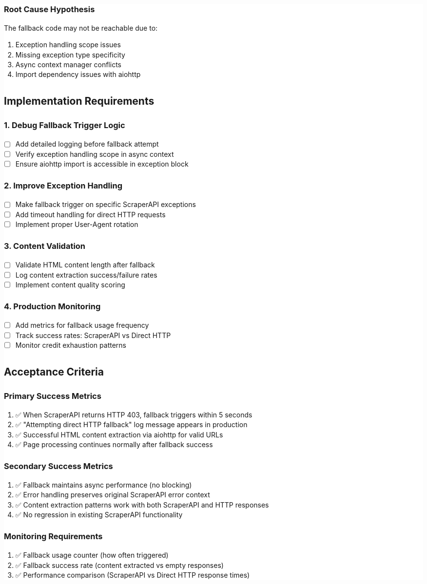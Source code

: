### Root Cause Hypothesis
The fallback code may not be reachable due to:
1. Exception handling scope issues
2. Missing exception type specificity
3. Async context manager conflicts
4. Import dependency issues with aiohttp

## Implementation Requirements

### 1. Debug Fallback Trigger Logic
- [ ] Add detailed logging before fallback attempt
- [ ] Verify exception handling scope in async context
- [ ] Ensure aiohttp import is accessible in exception block

### 2. Improve Exception Handling
- [ ] Make fallback trigger on specific ScraperAPI exceptions
- [ ] Add timeout handling for direct HTTP requests
- [ ] Implement proper User-Agent rotation

### 3. Content Validation
- [ ] Validate HTML content length after fallback
- [ ] Log content extraction success/failure rates
- [ ] Implement content quality scoring

### 4. Production Monitoring
- [ ] Add metrics for fallback usage frequency
- [ ] Track success rates: ScraperAPI vs Direct HTTP
- [ ] Monitor credit exhaustion patterns

## Acceptance Criteria

### Primary Success Metrics
1. ✅ When ScraperAPI returns HTTP 403, fallback triggers within 5 seconds
2. ✅ "Attempting direct HTTP fallback" log message appears in production
3. ✅ Successful HTML content extraction via aiohttp for valid URLs
4. ✅ Page processing continues normally after fallback success

### Secondary Success Metrics
1. ✅ Fallback maintains async performance (no blocking)
2. ✅ Error handling preserves original ScraperAPI error context
3. ✅ Content extraction patterns work with both ScraperAPI and HTTP responses
4. ✅ No regression in existing ScraperAPI functionality

### Monitoring Requirements
1. ✅ Fallback usage counter (how often triggered)
2. ✅ Fallback success rate (content extracted vs empty responses)
3. ✅ Performance comparison (ScraperAPI vs Direct HTTP response times)
